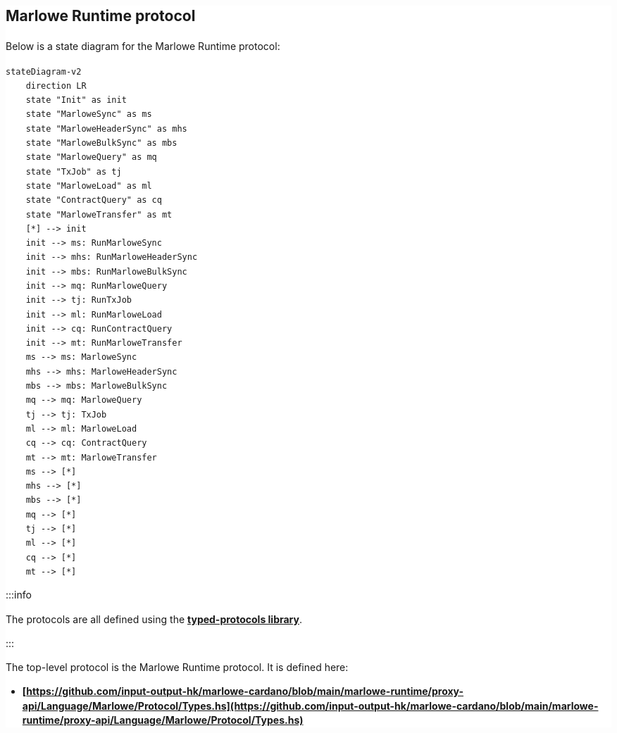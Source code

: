 ## Marlowe Runtime protocol

Below is a state diagram for the Marlowe Runtime protocol: 

```mermaid
stateDiagram-v2
    direction LR
    state "Init" as init
    state "MarloweSync" as ms
    state "MarloweHeaderSync" as mhs
    state "MarloweBulkSync" as mbs
    state "MarloweQuery" as mq
    state "TxJob" as tj
    state "MarloweLoad" as ml
    state "ContractQuery" as cq
    state "MarloweTransfer" as mt
    [*] --> init
    init --> ms: RunMarloweSync
    init --> mhs: RunMarloweHeaderSync
    init --> mbs: RunMarloweBulkSync
    init --> mq: RunMarloweQuery
    init --> tj: RunTxJob
    init --> ml: RunMarloweLoad
    init --> cq: RunContractQuery
    init --> mt: RunMarloweTransfer
    ms --> ms: MarloweSync
    mhs --> mhs: MarloweHeaderSync
    mbs --> mbs: MarloweBulkSync
    mq --> mq: MarloweQuery
    tj --> tj: TxJob
    ml --> ml: MarloweLoad
    cq --> cq: ContractQuery
    mt --> mt: MarloweTransfer
    ms --> [*]
    mhs --> [*]
    mbs --> [*]
    mq --> [*]
    tj --> [*]
    ml --> [*]
    cq --> [*]
    mt --> [*]
```

:::info 

The protocols are all defined using the **[typed-protocols library](https://github.com/input-output-hk/typed-protocols)**. 

:::

The top-level protocol is the Marlowe Runtime protocol. It is defined here: 

- **[https://github.com/input-output-hk/marlowe-cardano/blob/main/marlowe-runtime/proxy-api/Language/Marlowe/Protocol/Types.hs](https://github.com/input-output-hk/marlowe-cardano/blob/main/marlowe-runtime/proxy-api/Language/Marlowe/Protocol/Types.hs)**
